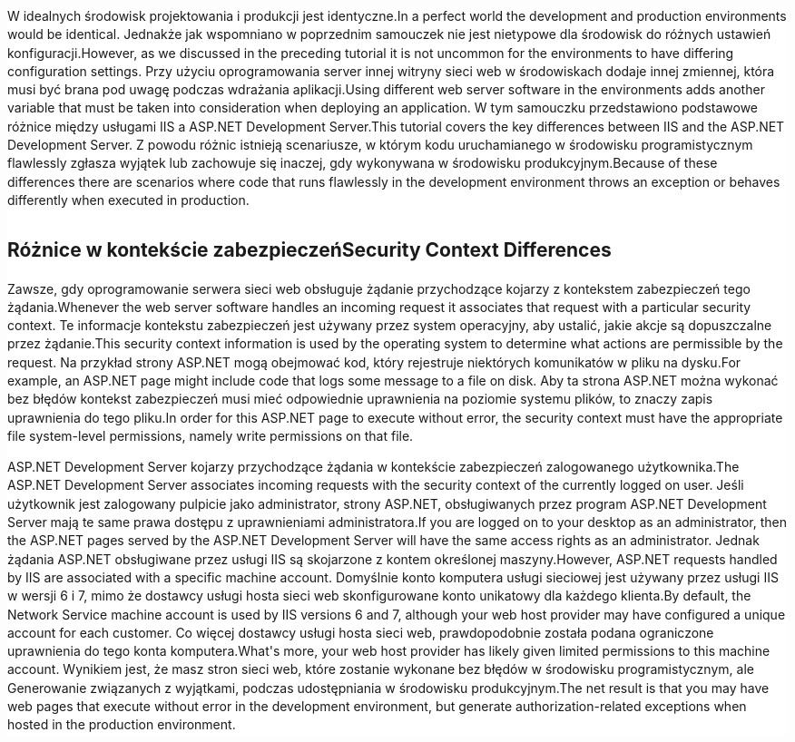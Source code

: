 <span data-ttu-id="5934a-121">W idealnych środowisk projektowania i produkcji jest identyczne.</span><span class="sxs-lookup"><span data-stu-id="5934a-121">In a perfect world the development and production environments would be identical.</span></span> <span data-ttu-id="5934a-122">Jednakże jak wspomniano w poprzednim samouczek nie jest nietypowe dla środowisk do różnych ustawień konfiguracji.</span><span class="sxs-lookup"><span data-stu-id="5934a-122">However, as we discussed in the preceding tutorial it is not uncommon for the environments to have differing configuration settings.</span></span> <span data-ttu-id="5934a-123">Przy użyciu oprogramowania server innej witryny sieci web w środowiskach dodaje innej zmiennej, która musi być brana pod uwagę podczas wdrażania aplikacji.</span><span class="sxs-lookup"><span data-stu-id="5934a-123">Using different web server software in the environments adds another variable that must be taken into consideration when deploying an application.</span></span> <span data-ttu-id="5934a-124">W tym samouczku przedstawiono podstawowe różnice między usługami IIS a ASP.NET Development Server.</span><span class="sxs-lookup"><span data-stu-id="5934a-124">This tutorial covers the key differences between IIS and the ASP.NET Development Server.</span></span> <span data-ttu-id="5934a-125">Z powodu różnic istnieją scenariusze, w którym kodu uruchamianego w środowisku programistycznym flawlessly zgłasza wyjątek lub zachowuje się inaczej, gdy wykonywana w środowisku produkcyjnym.</span><span class="sxs-lookup"><span data-stu-id="5934a-125">Because of these differences there are scenarios where code that runs flawlessly in the development environment throws an exception or behaves differently when executed in production.</span></span>

## <a name="security-context-differences"></a><span data-ttu-id="5934a-126">Różnice w kontekście zabezpieczeń</span><span class="sxs-lookup"><span data-stu-id="5934a-126">Security Context Differences</span></span>

<span data-ttu-id="5934a-127">Zawsze, gdy oprogramowanie serwera sieci web obsługuje żądanie przychodzące kojarzy z kontekstem zabezpieczeń tego żądania.</span><span class="sxs-lookup"><span data-stu-id="5934a-127">Whenever the web server software handles an incoming request it associates that request with a particular security context.</span></span> <span data-ttu-id="5934a-128">Te informacje kontekstu zabezpieczeń jest używany przez system operacyjny, aby ustalić, jakie akcje są dopuszczalne przez żądanie.</span><span class="sxs-lookup"><span data-stu-id="5934a-128">This security context information is used by the operating system to determine what actions are permissible by the request.</span></span> <span data-ttu-id="5934a-129">Na przykład strony ASP.NET mogą obejmować kod, który rejestruje niektórych komunikatów w pliku na dysku.</span><span class="sxs-lookup"><span data-stu-id="5934a-129">For example, an ASP.NET page might include code that logs some message to a file on disk.</span></span> <span data-ttu-id="5934a-130">Aby ta strona ASP.NET można wykonać bez błędów kontekst zabezpieczeń musi mieć odpowiednie uprawnienia na poziomie systemu plików, to znaczy zapis uprawnienia do tego pliku.</span><span class="sxs-lookup"><span data-stu-id="5934a-130">In order for this ASP.NET page to execute without error, the security context must have the appropriate file system-level permissions, namely write permissions on that file.</span></span>

<span data-ttu-id="5934a-131">ASP.NET Development Server kojarzy przychodzące żądania w kontekście zabezpieczeń zalogowanego użytkownika.</span><span class="sxs-lookup"><span data-stu-id="5934a-131">The ASP.NET Development Server associates incoming requests with the security context of the currently logged on user.</span></span> <span data-ttu-id="5934a-132">Jeśli użytkownik jest zalogowany pulpicie jako administrator, strony ASP.NET, obsługiwanych przez program ASP.NET Development Server mają te same prawa dostępu z uprawnieniami administratora.</span><span class="sxs-lookup"><span data-stu-id="5934a-132">If you are logged on to your desktop as an administrator, then the ASP.NET pages served by the ASP.NET Development Server will have the same access rights as an administrator.</span></span> <span data-ttu-id="5934a-133">Jednak żądania ASP.NET obsługiwane przez usługi IIS są skojarzone z kontem określonej maszyny.</span><span class="sxs-lookup"><span data-stu-id="5934a-133">However, ASP.NET requests handled by IIS are associated with a specific machine account.</span></span> <span data-ttu-id="5934a-134">Domyślnie konto komputera usługi sieciowej jest używany przez usługi IIS w wersji 6 i 7, mimo że dostawcy usługi hosta sieci web skonfigurowane konto unikatowy dla każdego klienta.</span><span class="sxs-lookup"><span data-stu-id="5934a-134">By default, the Network Service machine account is used by IIS versions 6 and 7, although your web host provider may have configured a unique account for each customer.</span></span> <span data-ttu-id="5934a-135">Co więcej dostawcy usługi hosta sieci web, prawdopodobnie została podana ograniczone uprawnienia do tego konta komputera.</span><span class="sxs-lookup"><span data-stu-id="5934a-135">What's more, your web host provider has likely given limited permissions to this machine account.</span></span> <span data-ttu-id="5934a-136">Wynikiem jest, że masz stron sieci web, które zostanie wykonane bez błędów w środowisku programistycznym, ale Generowanie związanych z wyjątkami, podczas udostępniania w środowisku produkcyjnym.</span><span class="sxs-lookup"><span data-stu-id="5934a-136">The net result is that you may have web pages that execute without error in the development environment, but generate authorization-related exceptions when hosted in the production environment.</span></span>